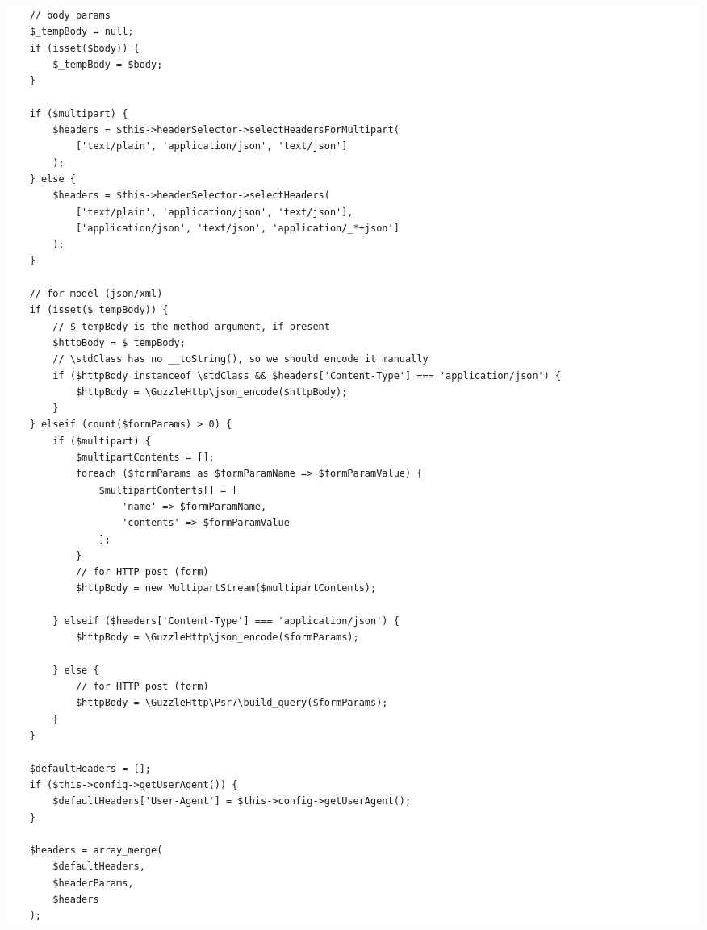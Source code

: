         // body params
        $_tempBody = null;
        if (isset($body)) {
            $_tempBody = $body;
        }

        if ($multipart) {
            $headers = $this->headerSelector->selectHeadersForMultipart(
                ['text/plain', 'application/json', 'text/json']
            );
        } else {
            $headers = $this->headerSelector->selectHeaders(
                ['text/plain', 'application/json', 'text/json'],
                ['application/json', 'text/json', 'application/_*+json']
            );
        }

        // for model (json/xml)
        if (isset($_tempBody)) {
            // $_tempBody is the method argument, if present
            $httpBody = $_tempBody;
            // \stdClass has no __toString(), so we should encode it manually
            if ($httpBody instanceof \stdClass && $headers['Content-Type'] === 'application/json') {
                $httpBody = \GuzzleHttp\json_encode($httpBody);
            }
        } elseif (count($formParams) > 0) {
            if ($multipart) {
                $multipartContents = [];
                foreach ($formParams as $formParamName => $formParamValue) {
                    $multipartContents[] = [
                        'name' => $formParamName,
                        'contents' => $formParamValue
                    ];
                }
                // for HTTP post (form)
                $httpBody = new MultipartStream($multipartContents);

            } elseif ($headers['Content-Type'] === 'application/json') {
                $httpBody = \GuzzleHttp\json_encode($formParams);

            } else {
                // for HTTP post (form)
                $httpBody = \GuzzleHttp\Psr7\build_query($formParams);
            }
        }

        $defaultHeaders = [];
        if ($this->config->getUserAgent()) {
            $defaultHeaders['User-Agent'] = $this->config->getUserAgent();
        }

        $headers = array_merge(
            $defaultHeaders,
            $headerParams,
            $headers
        );
